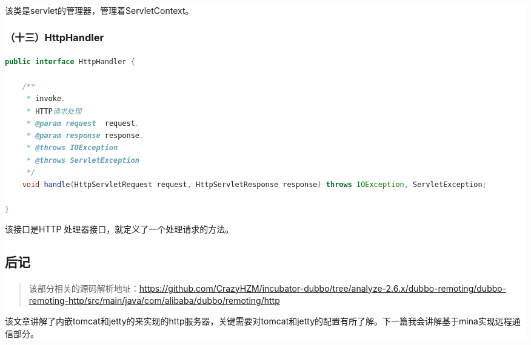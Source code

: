 该类是servlet的管理器，管理着ServletContext。

### （十三）HttpHandler

```java
public interface HttpHandler {

    /**
     * invoke.
     * HTTP请求处理
     * @param request  request.
     * @param response response.
     * @throws IOException
     * @throws ServletException
     */
    void handle(HttpServletRequest request, HttpServletResponse response) throws IOException, ServletException;

}
```

该接口是HTTP 处理器接口，就定义了一个处理请求的方法。

## 后记

> 该部分相关的源码解析地址：https://github.com/CrazyHZM/incubator-dubbo/tree/analyze-2.6.x/dubbo-remoting/dubbo-remoting-http/src/main/java/com/alibaba/dubbo/remoting/http

该文章讲解了内嵌tomcat和jetty的来实现的http服务器，关键需要对tomcat和jetty的配置有所了解。下一篇我会讲解基于mina实现远程通信部分。